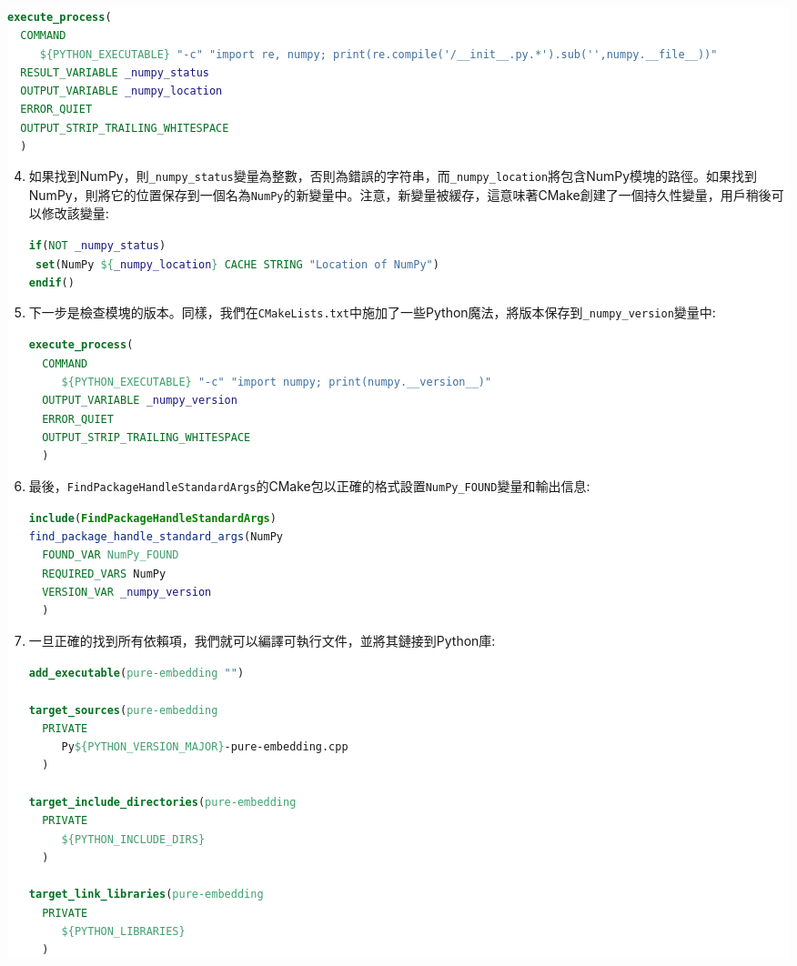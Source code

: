    ```cmake
   execute_process(
     COMMAND
     	${PYTHON_EXECUTABLE} "-c" "import re, numpy; print(re.compile('/__init__.py.*').sub('',numpy.__file__))"
     RESULT_VARIABLE _numpy_status
     OUTPUT_VARIABLE _numpy_location
     ERROR_QUIET
     OUTPUT_STRIP_TRAILING_WHITESPACE
     )
   ```

4. 如果找到NumPy，則`_numpy_status`變量為整數，否則為錯誤的字符串，而`_numpy_location`將包含NumPy模塊的路徑。如果找到NumPy，則將它的位置保存到一個名為`NumPy`的新變量中。注意，新變量被緩存，這意味著CMake創建了一個持久性變量，用戶稍後可以修改該變量:

   ```cmake
   if(NOT _numpy_status)
   	set(NumPy ${_numpy_location} CACHE STRING "Location of NumPy")
   endif()
   ```

5. 下一步是檢查模塊的版本。同樣，我們在`CMakeLists.txt`中施加了一些Python魔法，將版本保存到`_numpy_version`變量中:

   ```cmake
   execute_process(
     COMMAND
     	${PYTHON_EXECUTABLE} "-c" "import numpy; print(numpy.__version__)"
     OUTPUT_VARIABLE _numpy_version
     ERROR_QUIET
     OUTPUT_STRIP_TRAILING_WHITESPACE
     )
   ```

6. 最後，`FindPackageHandleStandardArgs`的CMake包以正確的格式設置`NumPy_FOUND`變量和輸出信息:

   ```cmake
   include(FindPackageHandleStandardArgs)
   find_package_handle_standard_args(NumPy
     FOUND_VAR NumPy_FOUND
     REQUIRED_VARS NumPy
     VERSION_VAR _numpy_version
     )
   ```

7. 一旦正確的找到所有依賴項，我們就可以編譯可執行文件，並將其鏈接到Python庫:

   ```cmake
   add_executable(pure-embedding "")
   
   target_sources(pure-embedding
     PRIVATE
     	Py${PYTHON_VERSION_MAJOR}-pure-embedding.cpp
     )
     
   target_include_directories(pure-embedding
     PRIVATE
     	${PYTHON_INCLUDE_DIRS}
     )
     
   target_link_libraries(pure-embedding
     PRIVATE
     	${PYTHON_LIBRARIES}
     )
   ```
